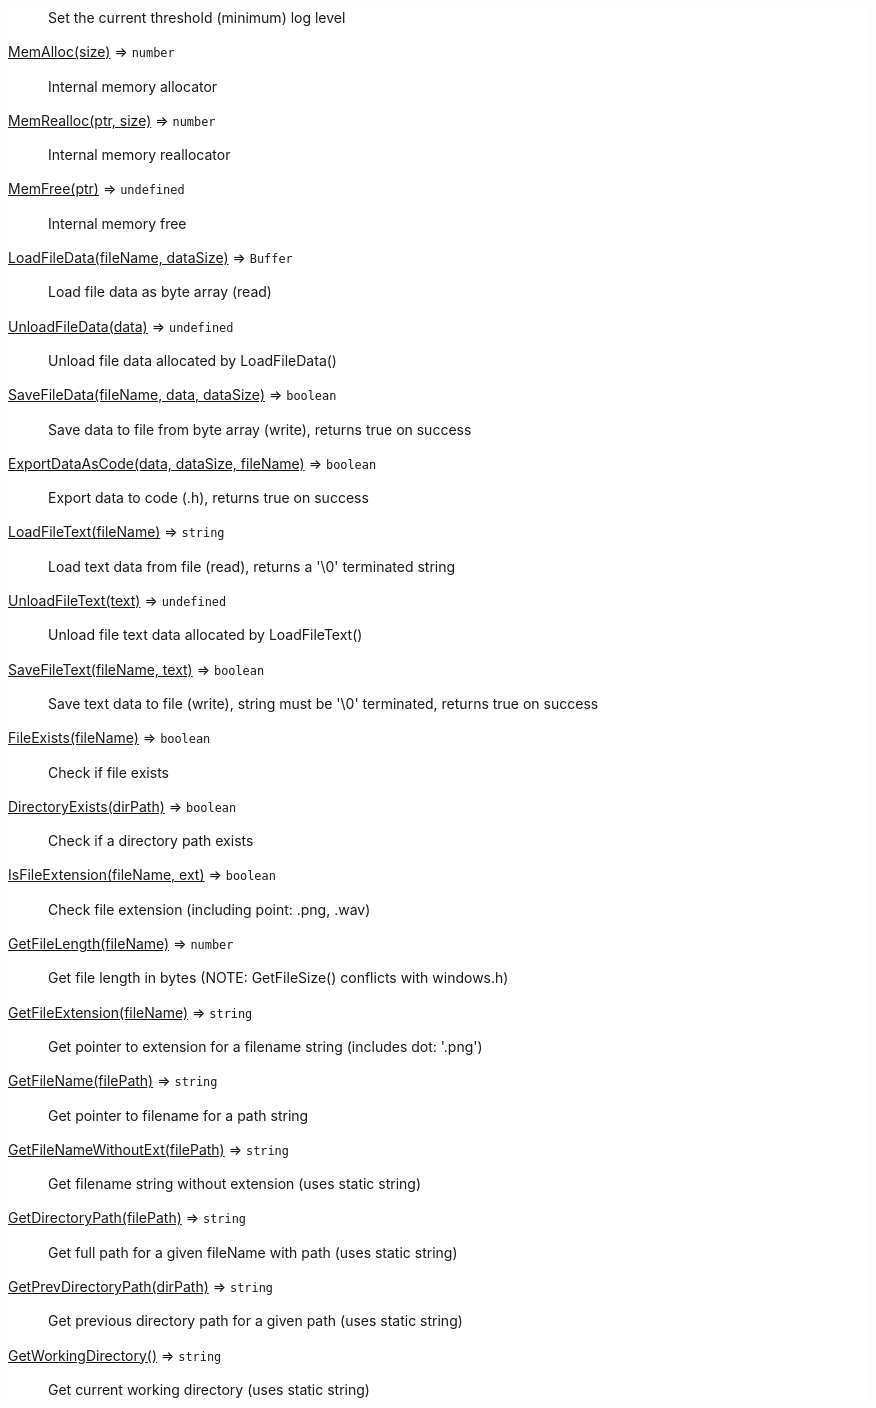 <dd><p>Set the current threshold (minimum) log level</p>
</dd>
<dt><a href="#MemAlloc">MemAlloc(size)</a> ⇒ <code>number</code></dt>
<dd><p>Internal memory allocator</p>
</dd>
<dt><a href="#MemRealloc">MemRealloc(ptr, size)</a> ⇒ <code>number</code></dt>
<dd><p>Internal memory reallocator</p>
</dd>
<dt><a href="#MemFree">MemFree(ptr)</a> ⇒ <code>undefined</code></dt>
<dd><p>Internal memory free</p>
</dd>
<dt><a href="#LoadFileData">LoadFileData(fileName, dataSize)</a> ⇒ <code>Buffer</code></dt>
<dd><p>Load file data as byte array (read)</p>
</dd>
<dt><a href="#UnloadFileData">UnloadFileData(data)</a> ⇒ <code>undefined</code></dt>
<dd><p>Unload file data allocated by LoadFileData()</p>
</dd>
<dt><a href="#SaveFileData">SaveFileData(fileName, data, dataSize)</a> ⇒ <code>boolean</code></dt>
<dd><p>Save data to file from byte array (write), returns true on success</p>
</dd>
<dt><a href="#ExportDataAsCode">ExportDataAsCode(data, dataSize, fileName)</a> ⇒ <code>boolean</code></dt>
<dd><p>Export data to code (.h), returns true on success</p>
</dd>
<dt><a href="#LoadFileText">LoadFileText(fileName)</a> ⇒ <code>string</code></dt>
<dd><p>Load text data from file (read), returns a &#39;\0&#39; terminated string</p>
</dd>
<dt><a href="#UnloadFileText">UnloadFileText(text)</a> ⇒ <code>undefined</code></dt>
<dd><p>Unload file text data allocated by LoadFileText()</p>
</dd>
<dt><a href="#SaveFileText">SaveFileText(fileName, text)</a> ⇒ <code>boolean</code></dt>
<dd><p>Save text data to file (write), string must be &#39;\0&#39; terminated, returns true on success</p>
</dd>
<dt><a href="#FileExists">FileExists(fileName)</a> ⇒ <code>boolean</code></dt>
<dd><p>Check if file exists</p>
</dd>
<dt><a href="#DirectoryExists">DirectoryExists(dirPath)</a> ⇒ <code>boolean</code></dt>
<dd><p>Check if a directory path exists</p>
</dd>
<dt><a href="#IsFileExtension">IsFileExtension(fileName, ext)</a> ⇒ <code>boolean</code></dt>
<dd><p>Check file extension (including point: .png, .wav)</p>
</dd>
<dt><a href="#GetFileLength">GetFileLength(fileName)</a> ⇒ <code>number</code></dt>
<dd><p>Get file length in bytes (NOTE: GetFileSize() conflicts with windows.h)</p>
</dd>
<dt><a href="#GetFileExtension">GetFileExtension(fileName)</a> ⇒ <code>string</code></dt>
<dd><p>Get pointer to extension for a filename string (includes dot: &#39;.png&#39;)</p>
</dd>
<dt><a href="#GetFileName">GetFileName(filePath)</a> ⇒ <code>string</code></dt>
<dd><p>Get pointer to filename for a path string</p>
</dd>
<dt><a href="#GetFileNameWithoutExt">GetFileNameWithoutExt(filePath)</a> ⇒ <code>string</code></dt>
<dd><p>Get filename string without extension (uses static string)</p>
</dd>
<dt><a href="#GetDirectoryPath">GetDirectoryPath(filePath)</a> ⇒ <code>string</code></dt>
<dd><p>Get full path for a given fileName with path (uses static string)</p>
</dd>
<dt><a href="#GetPrevDirectoryPath">GetPrevDirectoryPath(dirPath)</a> ⇒ <code>string</code></dt>
<dd><p>Get previous directory path for a given path (uses static string)</p>
</dd>
<dt><a href="#GetWorkingDirectory">GetWorkingDirectory()</a> ⇒ <code>string</code></dt>
<dd><p>Get current working directory (uses static string)</p>
</dd>
